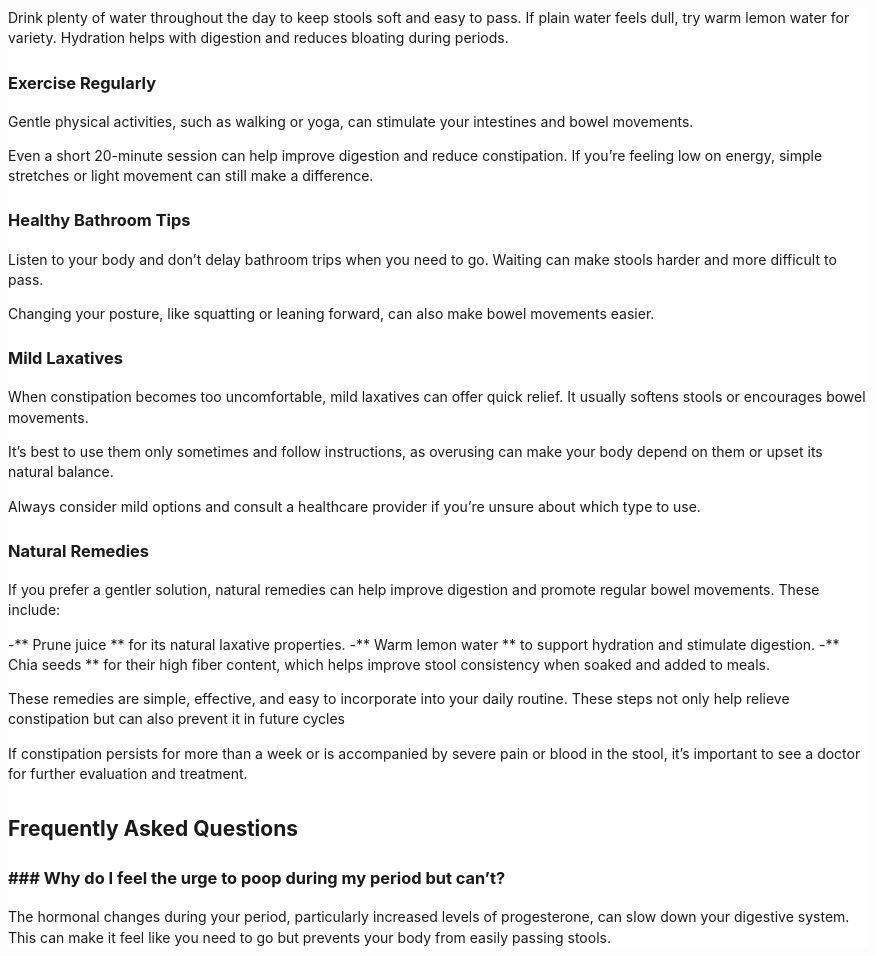 Drink plenty of water throughout the day to keep stools soft and easy to pass. If plain water feels dull, try warm lemon water for variety. Hydration helps with digestion and reduces bloating during periods.

### Exercise Regularly

Gentle physical activities, such as walking or yoga, can stimulate your intestines and bowel movements.

Even a short 20-minute session can help improve digestion and reduce constipation. If you’re feeling low on energy, simple stretches or light movement can still make a difference.

### Healthy Bathroom Tips

Listen to your body and don’t delay bathroom trips when you need to go. Waiting can make stools harder and more difficult to pass.

Changing your posture, like squatting or leaning forward, can also make bowel movements easier.

### Mild Laxatives

When constipation becomes too uncomfortable, mild laxatives can offer quick relief. It usually softens stools or encourages bowel movements.

It’s best to use them only sometimes and follow instructions, as overusing can make your body depend on them or upset its natural balance.

Always consider mild options and consult a healthcare provider if you’re unsure about which type to use.

### Natural Remedies

If you prefer a gentler solution, natural remedies can help improve digestion and promote regular bowel movements. These include:

-** Prune juice ** for its natural laxative properties.
-** Warm lemon water ** to support hydration and stimulate digestion.
-** Chia seeds ** for their high fiber content, which helps improve stool consistency when soaked and added to meals.

These remedies are simple, effective, and easy to incorporate into your daily routine. These steps not only help relieve constipation but can also prevent it in future cycles

If constipation persists for more than a week or is accompanied by severe pain or blood in the stool, it’s important to see a doctor for further evaluation and treatment.

## Frequently Asked Questions

### \#\#\# Why do I feel the urge to poop during my period but can’t?

The hormonal changes during your period, particularly increased levels of progesterone, can slow down your digestive system. This can make it feel like you need to go but prevents your body from easily passing stools.
